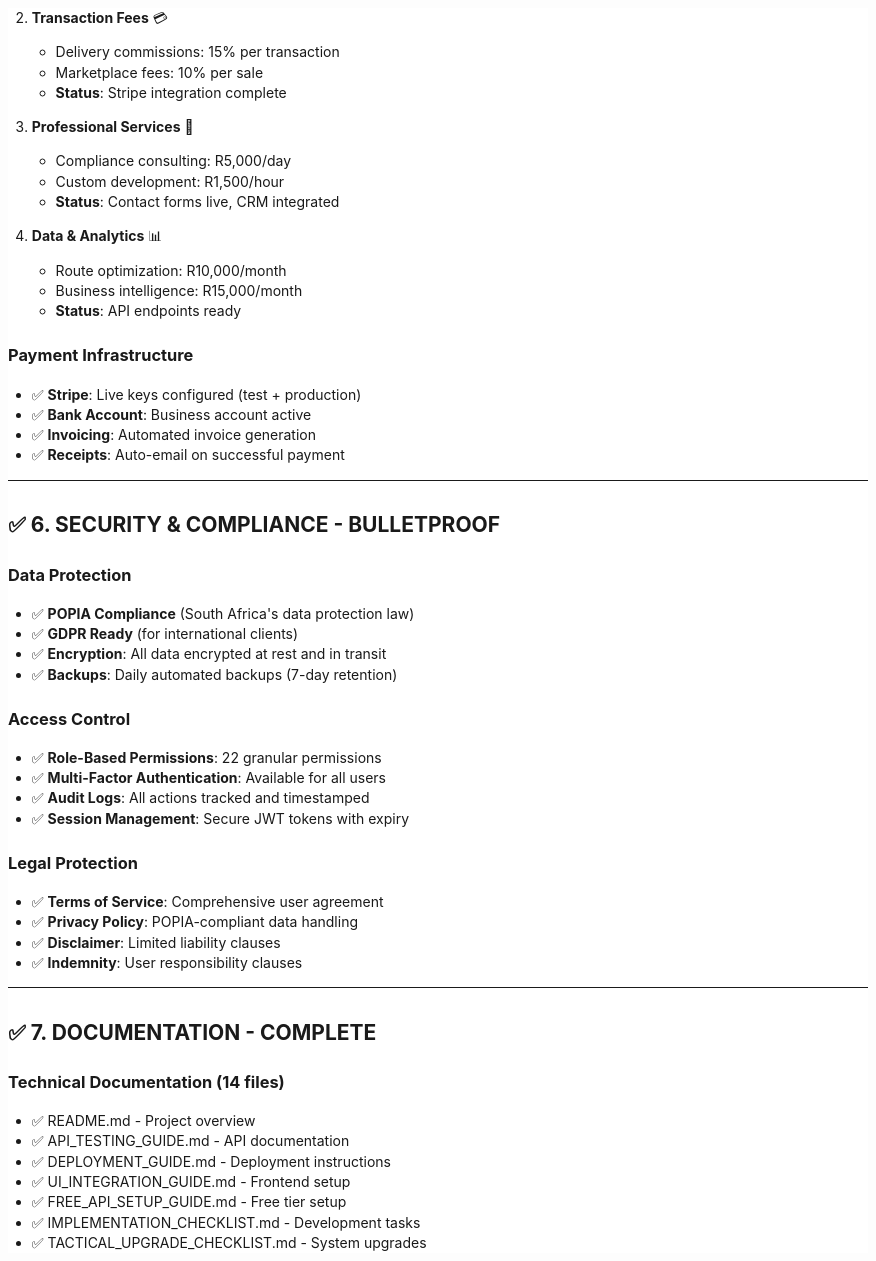 2. **Transaction Fees** 💳
   - Delivery commissions: 15% per transaction
   - Marketplace fees: 10% per sale
   - **Status**: Stripe integration complete

3. **Professional Services** 🏢
   - Compliance consulting: R5,000/day
   - Custom development: R1,500/hour
   - **Status**: Contact forms live, CRM integrated

4. **Data & Analytics** 📊
   - Route optimization: R10,000/month
   - Business intelligence: R15,000/month
   - **Status**: API endpoints ready

### **Payment Infrastructure**
- ✅ **Stripe**: Live keys configured (test + production)
- ✅ **Bank Account**: Business account active
- ✅ **Invoicing**: Automated invoice generation
- ✅ **Receipts**: Auto-email on successful payment

---

## ✅ 6. SECURITY & COMPLIANCE - BULLETPROOF

### **Data Protection**
- ✅ **POPIA Compliance** (South Africa's data protection law)
- ✅ **GDPR Ready** (for international clients)
- ✅ **Encryption**: All data encrypted at rest and in transit
- ✅ **Backups**: Daily automated backups (7-day retention)

### **Access Control**
- ✅ **Role-Based Permissions**: 22 granular permissions
- ✅ **Multi-Factor Authentication**: Available for all users
- ✅ **Audit Logs**: All actions tracked and timestamped
- ✅ **Session Management**: Secure JWT tokens with expiry

### **Legal Protection**
- ✅ **Terms of Service**: Comprehensive user agreement
- ✅ **Privacy Policy**: POPIA-compliant data handling
- ✅ **Disclaimer**: Limited liability clauses
- ✅ **Indemnity**: User responsibility clauses

---

## ✅ 7. DOCUMENTATION - COMPLETE

### **Technical Documentation** (14 files)
- ✅ README.md - Project overview
- ✅ API_TESTING_GUIDE.md - API documentation
- ✅ DEPLOYMENT_GUIDE.md - Deployment instructions
- ✅ UI_INTEGRATION_GUIDE.md - Frontend setup
- ✅ FREE_API_SETUP_GUIDE.md - Free tier setup
- ✅ IMPLEMENTATION_CHECKLIST.md - Development tasks
- ✅ TACTICAL_UPGRADE_CHECKLIST.md - System upgrades
